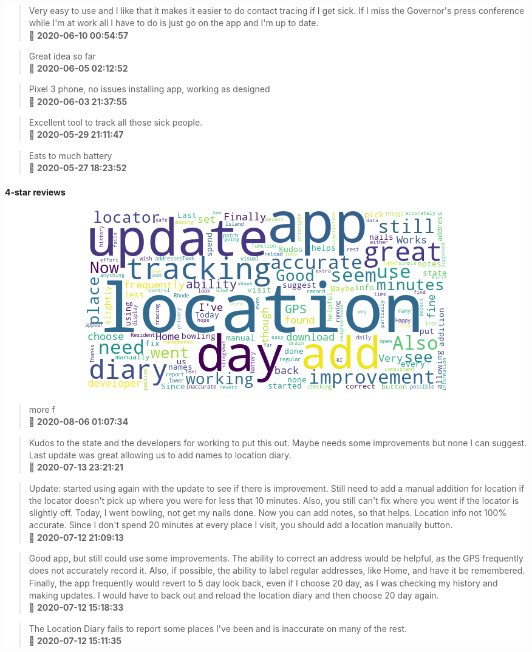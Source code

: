 > Very easy to use and I like that it makes it easier to do contact tracing if I get sick. If I miss the Governor's press conference while I'm at work all I have to do is just go on the app and I'm up to date.<br> :date: __2020-06-10 00:54:57__

> Great idea so far<br> :date: __2020-06-05 02:12:52__

> Pixel 3 phone, no issues installing app, working as designed<br> :date: __2020-06-03 21:37:55__

> Excellent tool to track all those sick people.<br> :date: __2020-05-29 21:11:47__

> Eats to much battery<br> :date: __2020-05-27 18:23:52__



#### 4-star reviews

<p align="center">
<img src="4_star_reviews_wordcloud.png" alt="com.ri.crushcovid 4 reviews"/>
</p>

> more f<br> :date: __2020-08-06 01:07:34__

> Kudos to the state and the developers for working to put this out. Maybe needs some improvements but none I can suggest. Last update was great allowing us to add names to location diary.<br> :date: __2020-07-13 23:21:21__

> Update: started using again with the update to see if there is improvement. Still need to add a manual addition for location if the locator doesn't pick up where you were for less that 10 minutes. Also, you still can't fix where you went if the locator is slightly off. Today, I went bowling, not get my nails done. Now you can add notes, so that helps. Location info not 100% accurate. Since I don't spend 20 minutes at every place I visit, you should add a location manually button.<br> :date: __2020-07-12 21:09:13__

> Good app, but still could use some improvements. The ability to correct an address would be helpful, as the GPS frequently does not accurately record it. Also, if possible, the ability to label regular addresses, like Home, and have it be remembered. Finally, the app frequently would revert to 5 day look back, even if I choose 20 day, as I was checking my history and making updates. I would have to back out and reload the location diary and then choose 20 day again.<br> :date: __2020-07-12 15:18:33__

> The Location Diary fails to report some places I've been and is inaccurate on many of the rest.<br> :date: __2020-07-12 15:11:35__
